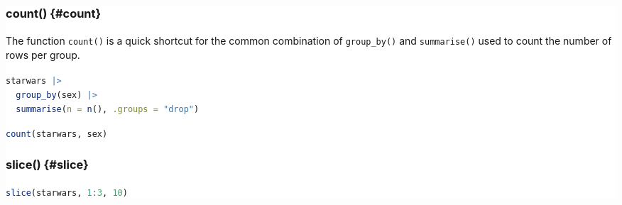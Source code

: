 <div data-pagedtable="false">
  <script data-pagedtable-source type="application/json">
{"columns":[{"label":["id"],"name":[1],"type":["dbl"],"align":["right"]},{"label":["dv"],"name":[2],"type":["chr"],"align":["left"]}],"data":[{"1":"1","2":"A"},{"1":"2","2":"B"},{"1":"1","2":"C"},{"1":"2","2":"D"}],"options":{"columns":{"min":{},"max":[10]},"rows":{"min":[10],"max":[10]},"pages":{}}}
  </script>
</div>

### count() {#count}

The function `count()` is a quick shortcut for the common combination of `group_by()` and `summarise()` used to count the number of rows per group.


```r
starwars |>
  group_by(sex) |>
  summarise(n = n(), .groups = "drop")
```

<div data-pagedtable="false">
  <script data-pagedtable-source type="application/json">
{"columns":[{"label":["sex"],"name":[1],"type":["chr"],"align":["left"]},{"label":["n"],"name":[2],"type":["int"],"align":["right"]}],"data":[{"1":"female","2":"16"},{"1":"hermaphroditic","2":"1"},{"1":"male","2":"60"},{"1":"none","2":"6"},{"1":"NA","2":"4"}],"options":{"columns":{"min":{},"max":[10]},"rows":{"min":[10],"max":[10]},"pages":{}}}
  </script>
</div>


```r
count(starwars, sex)
```

<div data-pagedtable="false">
  <script data-pagedtable-source type="application/json">
{"columns":[{"label":["sex"],"name":[1],"type":["chr"],"align":["left"]},{"label":["n"],"name":[2],"type":["int"],"align":["right"]}],"data":[{"1":"female","2":"16"},{"1":"hermaphroditic","2":"1"},{"1":"male","2":"60"},{"1":"none","2":"6"},{"1":"NA","2":"4"}],"options":{"columns":{"min":{},"max":[10]},"rows":{"min":[10],"max":[10]},"pages":{}}}
  </script>
</div>


### slice() {#slice}


```r
slice(starwars, 1:3, 10)
```

<div data-pagedtable="false">
  <script data-pagedtable-source type="application/json">